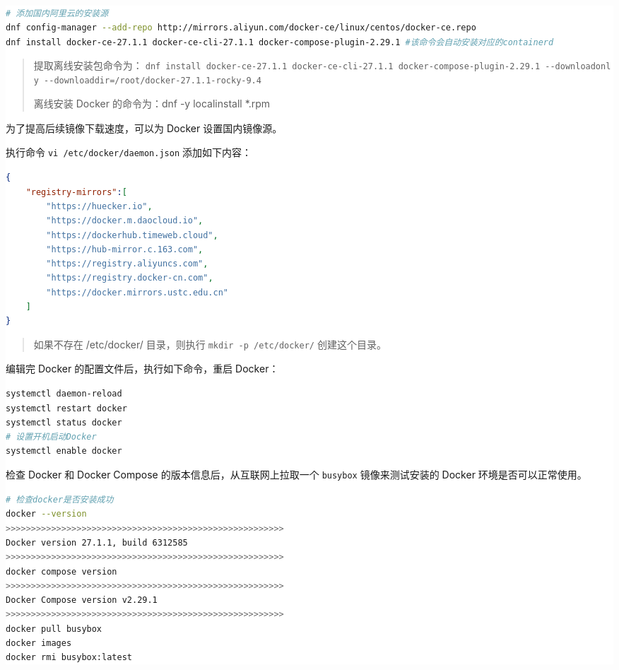 ```bash
# 添加国内阿里云的安装源
dnf config-manager --add-repo http://mirrors.aliyun.com/docker-ce/linux/centos/docker-ce.repo 
dnf install docker-ce-27.1.1 docker-ce-cli-27.1.1 docker-compose-plugin-2.29.1 #该命令会自动安装对应的containerd
```

> 提取离线安装包命令为： `dnf install docker-ce-27.1.1 docker-ce-cli-27.1.1 docker-compose-plugin-2.29.1 --downloadonly --downloaddir=/root/docker-27.1.1-rocky-9.4`
>
> 离线安装 Docker 的命令为：dnf -y localinstall *.rpm

为了提高后续镜像下载速度，可以为 Docker 设置国内镜像源。

执行命令 `vi /etc/docker/daemon.json` 添加如下内容：

```json
{
    "registry-mirrors":[
        "https://huecker.io",
        "https://docker.m.daocloud.io",
        "https://dockerhub.timeweb.cloud",
        "https://hub-mirror.c.163.com",
        "https://registry.aliyuncs.com",
        "https://registry.docker-cn.com",
        "https://docker.mirrors.ustc.edu.cn"
    ]
}
```

> 如果不存在 /etc/docker/ 目录，则执行 `mkdir -p /etc/docker/` 创建这个目录。

编辑完 Docker 的配置文件后，执行如下命令，重启 Docker：

```bash
systemctl daemon-reload
systemctl restart docker
systemctl status docker
# 设置开机启动Docker
systemctl enable docker
```

检查 Docker 和 Docker Compose 的版本信息后，从互联网上拉取一个 `busybox` 镜像来测试安装的 Docker 环境是否可以正常使用。

```bash
# 检查docker是否安装成功
docker --version
>>>>>>>>>>>>>>>>>>>>>>>>>>>>>>>>>>>>>>>>>>>>>>>>>>>>>>>
Docker version 27.1.1, build 6312585
>>>>>>>>>>>>>>>>>>>>>>>>>>>>>>>>>>>>>>>>>>>>>>>>>>>>>>>
docker compose version
>>>>>>>>>>>>>>>>>>>>>>>>>>>>>>>>>>>>>>>>>>>>>>>>>>>>>>>
Docker Compose version v2.29.1
>>>>>>>>>>>>>>>>>>>>>>>>>>>>>>>>>>>>>>>>>>>>>>>>>>>>>>>
docker pull busybox
docker images
docker rmi busybox:latest
```
